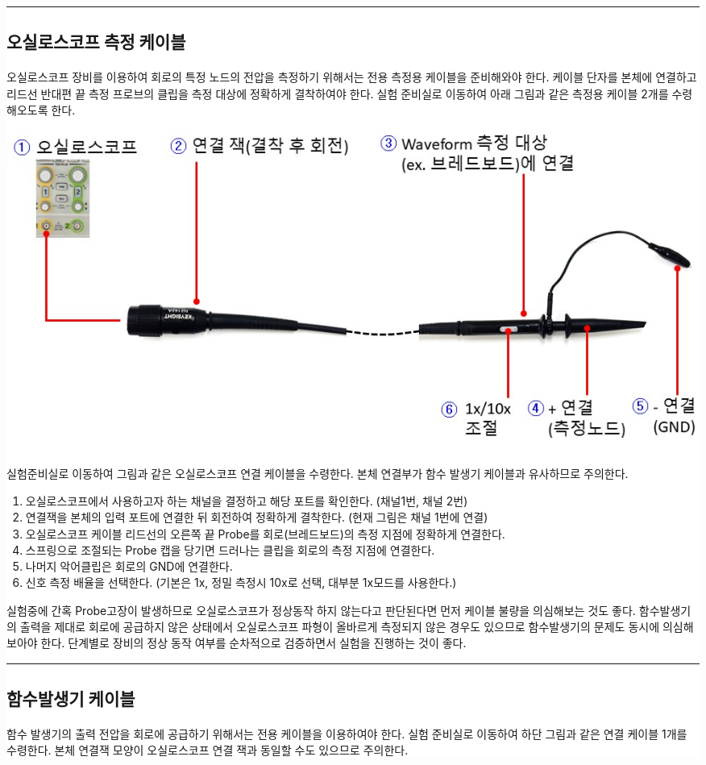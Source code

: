 

------------------
## 오실로스코프 측정 케이블

오실로스코프 장비를 이용하여 회로의 특정 노드의 전압을 측정하기 위해서는 전용 측정용 케이블을 준비해와야 한다. 케이블 단자를 본체에 연결하고 리드선 반대편 끝 측정 프로브의 클립을 측정 대상에 정확하게 결착하여야 한다. 실험 준비실로 이동하여 아래 그림과 같은 측정용 케이블 2개를 수령해오도록 한다.

![c02_오실로스코프_케이블](./images/c02.jpg '오실로스코프 케이블')

실험준비실로 이동하여 그림과 같은 오실로스코프 연결 케이블을 수령한다. 본체 연결부가 함수 발생기 케이블과 유사하므로 주의한다.

1. 오실로스코프에서 사용하고자 하는 채널을 결정하고 해당 포트를 확인한다. (채널1번, 채널 2번) 
2. 연결잭을 본체의 입력 포트에 연결한 뒤 회전하여 정확하게 결착한다. (현재 그림은 채널 1번에 연결)
3. 오실로스코프 케이블 리드선의 오른쪽 끝 Probe를 회로(브레드보드)의 측정 지점에 정확하게 연결한다. 
4. 스프링으로 조절되는 Probe 캡을 당기면 드러나는 클립을 회로의 측정 지점에 연결한다. 
5. 나머지 악어클립은 회로의 GND에 연결한다.
6. 신호 측정 배율을 선택한다. (기본은 1x, 정밀 측정시 10x로 선택, 대부분 1x모드를 사용한다.)

실험중에 간혹 Probe고장이 발생하므로 오실로스코프가 정상동작 하지 않는다고 판단된다면 먼저 케이블 불량을 의심해보는 것도 좋다. 함수발생기의 출력을 제대로 회로에 공급하지 않은 상태에서 오실로스코프 파형이 올바르게 측정되지 않은 경우도 있으므로 함수발생기의 문제도 동시에 의심해보아야 한다. 단계별로 장비의 정상 동작 여부를 순차적으로 검증하면서 실험을 진행하는 것이 좋다.



------------------
## 함수발생기 케이블

함수 발생기의 출력 전압을 회로에 공급하기 위해서는 전용 케이블을 이용하여야 한다. 실험 준비실로 이동하여 하단 그림과 같은 연결 케이블 1개를 수령한다. 본체 연결잭 모양이 오실로스코프 연결 잭과 동일할 수도 있으므로 주의한다. 
